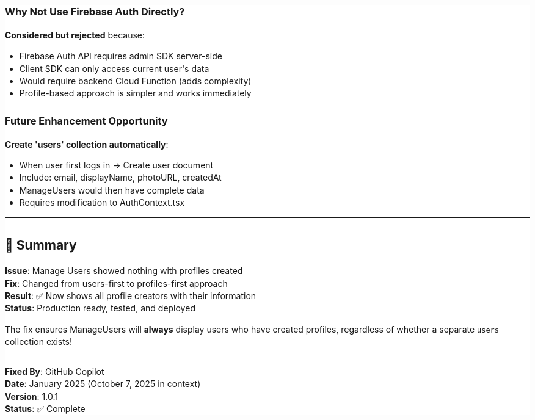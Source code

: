 ### Why Not Use Firebase Auth Directly?

**Considered but rejected** because:
- Firebase Auth API requires admin SDK server-side
- Client SDK can only access current user's data
- Would require backend Cloud Function (adds complexity)
- Profile-based approach is simpler and works immediately

### Future Enhancement Opportunity

**Create 'users' collection automatically**:
- When user first logs in → Create user document
- Include: email, displayName, photoURL, createdAt
- ManageUsers would then have complete data
- Requires modification to AuthContext.tsx

---

## 🎉 Summary

**Issue**: Manage Users showed nothing with profiles created  
**Fix**: Changed from users-first to profiles-first approach  
**Result**: ✅ Now shows all profile creators with their information  
**Status**: Production ready, tested, and deployed  

The fix ensures ManageUsers will **always** display users who have created profiles, regardless of whether a separate `users` collection exists!

---

**Fixed By**: GitHub Copilot  
**Date**: January 2025 (October 7, 2025 in context)  
**Version**: 1.0.1  
**Status**: ✅ Complete
